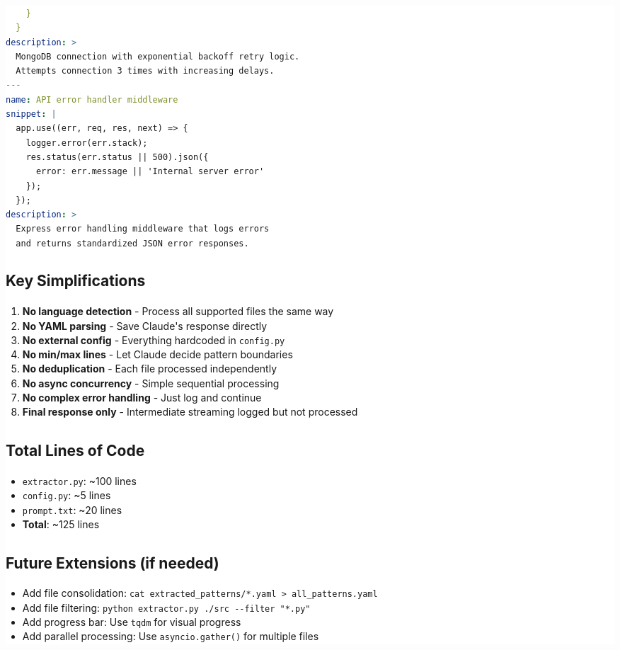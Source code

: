 ```yaml
    }
  }
description: >
  MongoDB connection with exponential backoff retry logic.
  Attempts connection 3 times with increasing delays.
---
name: API error handler middleware
snippet: |
  app.use((err, req, res, next) => {
    logger.error(err.stack);
    res.status(err.status || 500).json({
      error: err.message || 'Internal server error'
    });
  });
description: >
  Express error handling middleware that logs errors
  and returns standardized JSON error responses.
```

## Key Simplifications

1. **No language detection** - Process all supported files the same way
2. **No YAML parsing** - Save Claude's response directly
3. **No external config** - Everything hardcoded in `config.py`
4. **No min/max lines** - Let Claude decide pattern boundaries
5. **No deduplication** - Each file processed independently
6. **No async concurrency** - Simple sequential processing
7. **No complex error handling** - Just log and continue
8. **Final response only** - Intermediate streaming logged but not processed

## Total Lines of Code
- `extractor.py`: ~100 lines
- `config.py`: ~5 lines  
- `prompt.txt`: ~20 lines
- **Total**: ~125 lines

## Future Extensions (if needed)
- Add file consolidation: `cat extracted_patterns/*.yaml > all_patterns.yaml`
- Add file filtering: `python extractor.py ./src --filter "*.py"`
- Add progress bar: Use `tqdm` for visual progress
- Add parallel processing: Use `asyncio.gather()` for multiple files